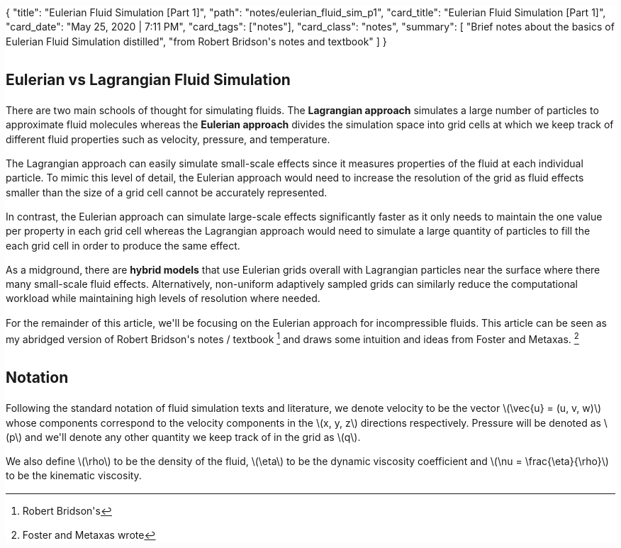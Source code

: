 {
    "title": "Eulerian Fluid Simulation [Part 1]",
    "path": "notes/eulerian_fluid_sim_p1",
    "card_title": "Eulerian Fluid Simulation [Part 1]",
    "card_date": "May 25, 2020 | 7:11 PM",
    "card_tags": ["notes"],
    "card_class": "notes",
    "summary": [
        "Brief notes about the basics of Eulerian Fluid Simulation distilled",
        "from Robert Bridson's notes and textbook"
    ]
}

## Eulerian vs Lagrangian Fluid Simulation

There are two main schools of thought for simulating fluids. The **Lagrangian
approach** simulates a large number of particles to approximate fluid molecules
whereas the **Eulerian approach** divides the simulation space into grid cells
at which we keep track of different fluid properties such as velocity, pressure,
and temperature.

The Lagrangian approach can easily simulate small-scale effects since it
measures properties of the fluid at each individual particle. To mimic this
level of detail, the Eulerian approach would need to increase the resolution of
the grid as fluid effects smaller than the size of a grid cell cannot be
accurately represented.

In contrast, the Eulerian approach can simulate large-scale effects
significantly faster as it only needs to maintain the one value per property in
each grid cell whereas the Lagrangian approach would need to simulate a large
quantity of particles to fill the each grid cell in order to produce the same
effect.

As a midground, there are **hybrid models** that use Eulerian grids overall with
Lagrangian particles near the surface where there many small-scale fluid
effects. Alternatively, non-uniform adaptively sampled grids can similarly
reduce the computational workload while maintaining high levels of resolution
where needed.

For the remainder of this article, we'll be focusing on the Eulerian approach
for incompressible fluids. This article can be seen as my abridged version of
Robert Bridson's notes / textbook [^bridson] and draws some intuition and
ideas from Foster and Metaxas. [^metaxas]

## Notation

Following the standard notation of fluid simulation texts and literature, we
denote velocity to be the vector \\(\vec{u} = (u, v, w)\\) whose components
correspond to the velocity components in the \\(x, y, z\\) directions
respectively. Pressure will be denoted as \\(p\\) and we'll denote any other
quantity we keep track of in the grid as \\(q\\).

We also define \\(\rho\\) to be the density of the fluid, \\(\eta\\) to be the
dynamic viscosity coefficient and \\(\nu = \frac{\eta}{\rho}\\) to be the
kinematic viscosity.


[^bridson]: Robert Bridson's
[^metaxas]: Foster and Metaxas wrote
[^gravity]: Granted for gas simulations we can drop gravity
[^macgrid]: "Numerical calculation of time-dependent viscous incompressible flow